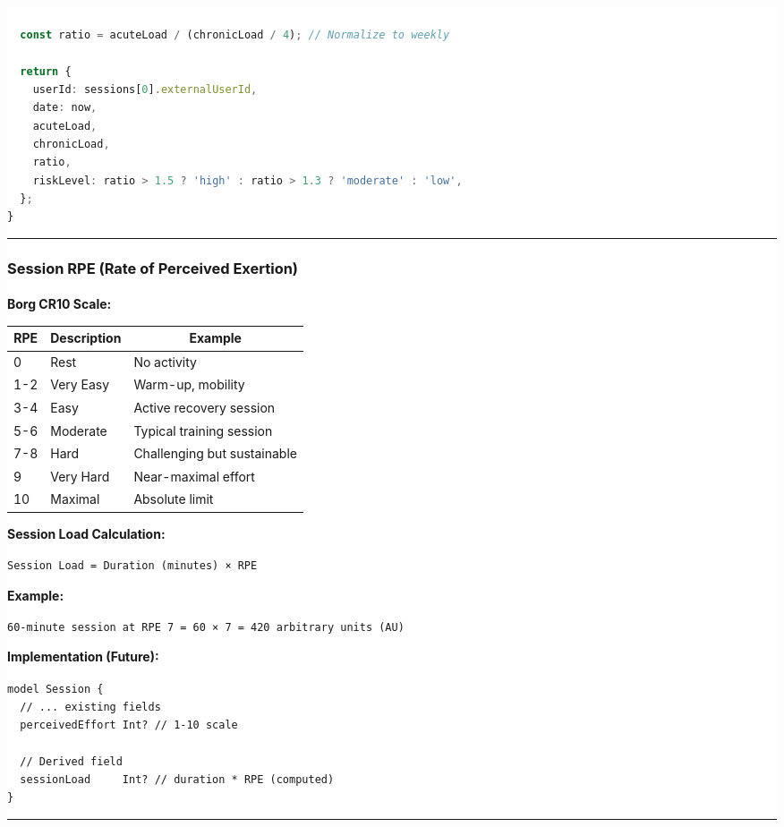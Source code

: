 ```typescript

  const ratio = acuteLoad / (chronicLoad / 4); // Normalize to weekly

  return {
    userId: sessions[0].externalUserId,
    date: now,
    acuteLoad,
    chronicLoad,
    ratio,
    riskLevel: ratio > 1.5 ? 'high' : ratio > 1.3 ? 'moderate' : 'low',
  };
}
```

---

### Session RPE (Rate of Perceived Exertion)

**Borg CR10 Scale:**

| **RPE** | **Description** | **Example**                 |
| ------- | --------------- | --------------------------- |
| 0       | Rest            | No activity                 |
| 1-2     | Very Easy       | Warm-up, mobility           |
| 3-4     | Easy            | Active recovery session     |
| 5-6     | Moderate        | Typical training session    |
| 7-8     | Hard            | Challenging but sustainable |
| 9       | Very Hard       | Near-maximal effort         |
| 10      | Maximal         | Absolute limit              |

**Session Load Calculation:**

```
Session Load = Duration (minutes) × RPE
```

**Example:**

```
60-minute session at RPE 7 = 60 × 7 = 420 arbitrary units (AU)
```

**Implementation (Future):**

```prisma
model Session {
  // ... existing fields
  perceivedEffort Int? // 1-10 scale

  // Derived field
  sessionLoad     Int? // duration * RPE (computed)
}
```

---